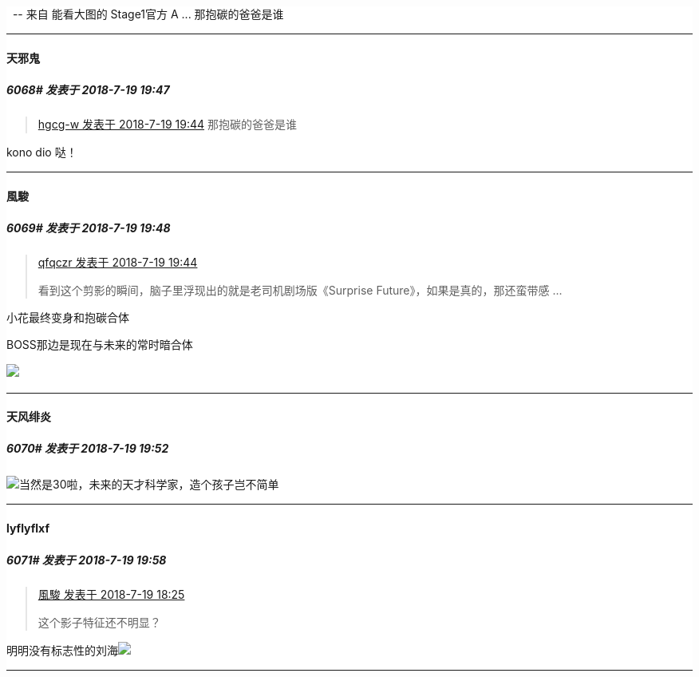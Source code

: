 
  -- 来自 能看大图的 Stage1官方 A ...</blockquote>
那抱碳的爸爸是谁


-----

####  天邪鬼  
##### 6068#       发表于 2018-7-19 19:47


<blockquote><a href="httphttps://bbs.saraba1st.com/2b/forum.php?mod=redirect&amp;goto=findpost&amp;pid=40384829&amp;ptid=1553961" target="_blank">hgcg-w 发表于 2018-7-19 19:44</a>
那抱碳的爸爸是谁</blockquote>
kono dio 哒！


-----

####  風駿  
##### 6069#       发表于 2018-7-19 19:48


<blockquote><a href="httphttps://bbs.saraba1st.com/2b/forum.php?mod=redirect&amp;goto=findpost&amp;pid=40384825&amp;ptid=1553961" target="_blank">qfqczr 发表于 2018-7-19 19:44</a>

看到这个剪影的瞬间，脑子里浮现出的就是老司机剧场版《Surprise Future》，如果是真的，那还蛮带感 ...</blockquote>
小花最终变身和抱碳合体


BOSS那边是现在与未来的常时暗合体

<img src="https://static.saraba1st.com/image/smiley/face2017/066.png" referrerpolicy="no-referrer">


-----

####  天风绯炎  
##### 6070#       发表于 2018-7-19 19:52


<img src="https://static.saraba1st.com/image/smiley/face2017/066.png" referrerpolicy="no-referrer">当然是30啦，未来的天才科学家，造个孩子岂不简单


-----

####  lyflyflxf  
##### 6071#       发表于 2018-7-19 19:58


<blockquote><a href="httphttps://bbs.saraba1st.com/2b/forum.php?mod=redirect&amp;goto=findpost&amp;pid=40384231&amp;ptid=1553961" target="_blank">風駿 发表于 2018-7-19 18:25</a>

这个影子特征还不明显？</blockquote>
明明没有标志性的刘海<img src="https://static.saraba1st.com/image/smiley/face2017/067.png" referrerpolicy="no-referrer">


-----
